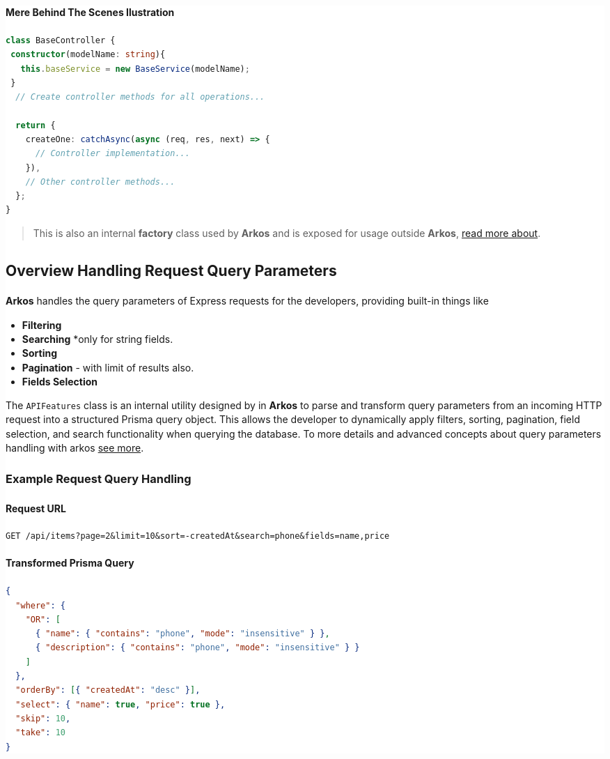 #### Mere Behind The Scenes Ilustration

```ts
class BaseController {
 constructor(modelName: string){
   this.baseService = new BaseService(modelName);
 }
  // Create controller methods for all operations...

  return {
    createOne: catchAsync(async (req, res, next) => {
      // Controller implementation...
    }),
    // Other controller methods...
  };
}
```

> This is also an internal **factory** class used by **Arkos** and is exposed for usage outside **Arkos**, [read more about](/docs/api-reference/the-base-controller-class).

## Overview Handling Request Query Parameters

**Arkos** handles the query parameters of Express requests for the developers, providing built-in things like

- **Filtering**
- **Searching** \*only for string fields.
- **Sorting**
- **Pagination** - with limit of results also.
- **Fields Selection**

The `APIFeatures` class is an internal utility designed by in **Arkos** to parse and transform query parameters from an incoming HTTP request into a structured Prisma query object. This allows the developer to dynamically apply filters, sorting, pagination, field selection, and search functionality when querying the database. To more details and advanced concepts about query parameters handling with arkos [see more](/docs/request-query-parameters).

### Example Request Query Handling

#### Request URL

```
GET /api/items?page=2&limit=10&sort=-createdAt&search=phone&fields=name,price
```

#### Transformed Prisma Query

```json
{
  "where": {
    "OR": [
      { "name": { "contains": "phone", "mode": "insensitive" } },
      { "description": { "contains": "phone", "mode": "insensitive" } }
    ]
  },
  "orderBy": [{ "createdAt": "desc" }],
  "select": { "name": true, "price": true },
  "skip": 10,
  "take": 10
}
```
